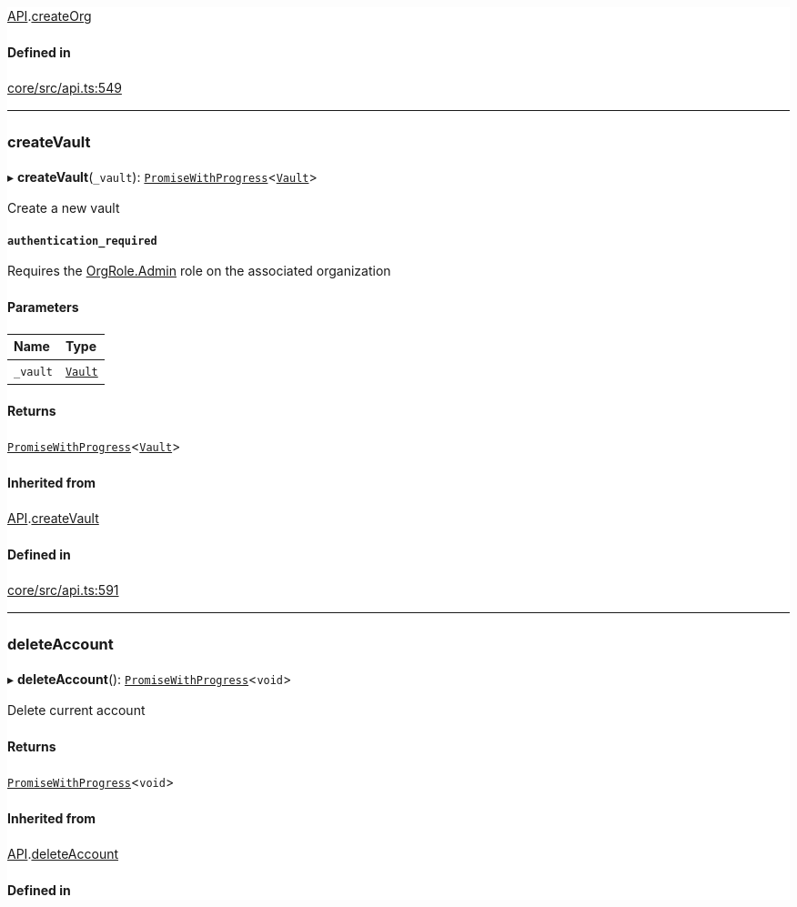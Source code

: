 [API](../api.API).[createOrg](api.API.md#createorg)

#### Defined in

[core/src/api.ts:549](https://github.com/padloc/padloc/blob/b00eb4fd/packages/core/src/api.ts#L549)

---

### createVault

▸ **createVault**(`_vault`):
[`PromiseWithProgress`](../../modules/api.md#promisewithprogress)<[`Vault`](vault.Vault)\>

Create a new vault

**`authentication_required`**

Requires the [OrgRole.Admin](../enums/org.OrgRole.md#admin) role on the
associated organization

#### Parameters

| Name     | Type                      |
| :------- | :------------------------ |
| `_vault` | [`Vault`](../vault.Vault) |

#### Returns

[`PromiseWithProgress`](../../modules/api.md#promisewithprogress)<[`Vault`](vault.Vault)\>

#### Inherited from

[API](../api.API).[createVault](api.API.md#createvault)

#### Defined in

[core/src/api.ts:591](https://github.com/padloc/padloc/blob/b00eb4fd/packages/core/src/api.ts#L591)

---

### deleteAccount

▸ **deleteAccount**():
[`PromiseWithProgress`](../modules/api.md#promisewithprogress)<`void`\>

Delete current account

#### Returns

[`PromiseWithProgress`](../modules/api.md#promisewithprogress)<`void`\>

#### Inherited from

[API](../api.API).[deleteAccount](api.API.md#deleteaccount)

#### Defined in
